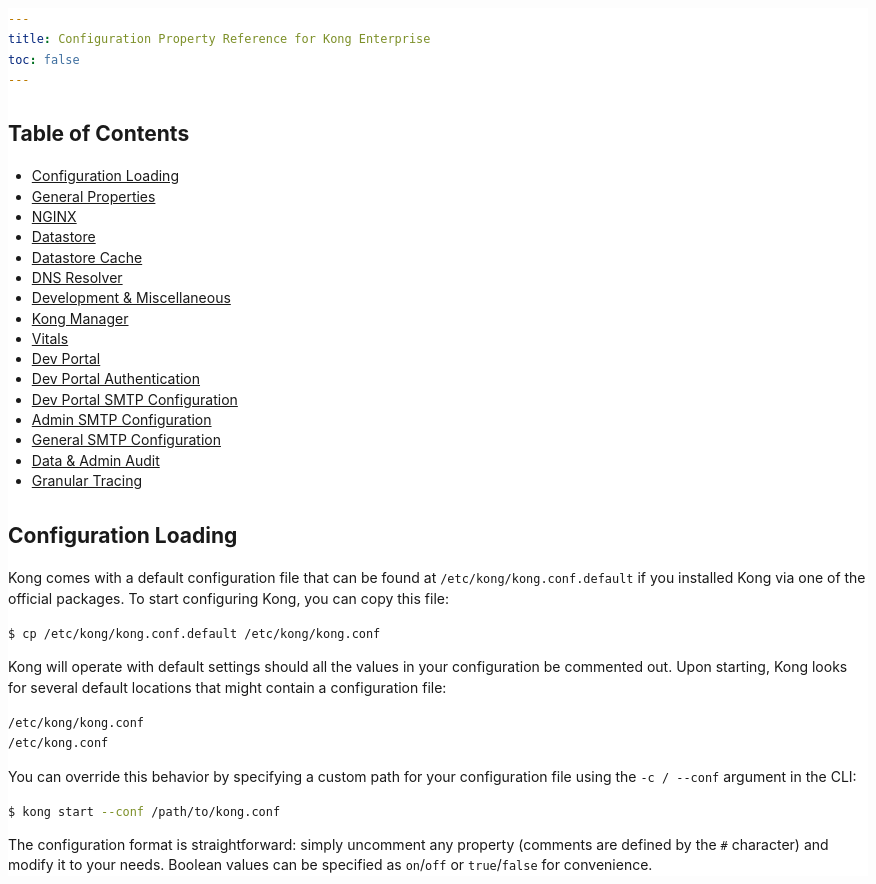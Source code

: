 ```yaml
---
title: Configuration Property Reference for Kong Enterprise
toc: false
---
```


## Table of Contents

* [Configuration Loading](#configuration-loading)
* [General Properties](#general-properties)
* [NGINX](#nginx)
* [Datastore](#datastore)
* [Datastore Cache](#datastore-cache)
* [DNS Resolver](#dns-resolver)
* [Development & Miscellaneous](#development-&-miscellaneous)
* [Kong Manager](#kong-manager)
* [Vitals](#vitals)
* [Dev Portal](#dev-portal)
* [Dev Portal Authentication](#dev-portal-authentication)
* [Dev Portal SMTP Configuration](#dev-portal-smtp-configuration)
* [Admin SMTP Configuration](#admin-smtp-configuration)
* [General SMTP Configuration](#general-smtp-configuration)
* [Data & Admin Audit](#data-&-admin-audit)
* [Granular Tracing](#granular-tracing)

## Configuration Loading

Kong comes with a default configuration file that can be found at
`/etc/kong/kong.conf.default` if you installed Kong via one of the official
packages. To start configuring Kong, you can copy this file:

```bash
$ cp /etc/kong/kong.conf.default /etc/kong/kong.conf
```

Kong will operate with default settings should all the values in your
configuration be commented out. Upon starting, Kong looks for several
default locations that might contain a configuration file:

```
/etc/kong/kong.conf
/etc/kong.conf
```

You can override this behavior by specifying a custom path for your
configuration file using the `-c / --conf` argument in the CLI:

```bash
$ kong start --conf /path/to/kong.conf
```

The configuration format is straightforward: simply uncomment any property
(comments are defined by the `#` character) and modify it to your needs.
Boolean values can be specified as `on`/`off` or `true`/`false` for convenience.
